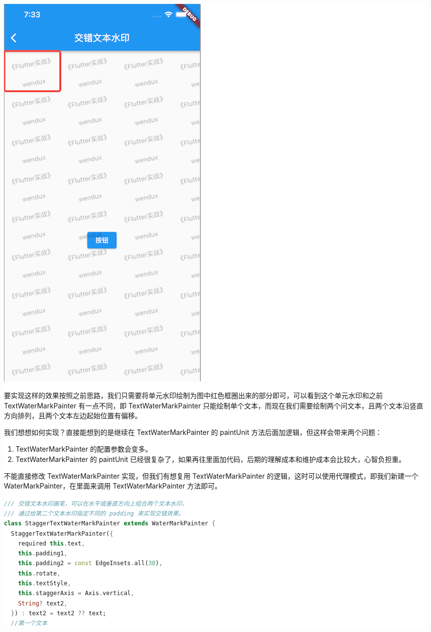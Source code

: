 ![图10-13](./assets/10-13.15305357.png)

要实现这样的效果按照之前思路，我们只需要将单元水印绘制为图中红色框圈出来的部分即可，可以看到这个单元水印和之前TextWaterMarkPainter 有一点不同，即 TextWaterMarkPainter 只能绘制单个文本，而现在我们需要绘制两个问文本，且两个文本沿竖直方向排列，且两个文本左边起始位置有偏移。

我们想想如何实现？直接能想到的是继续在 TextWaterMarkPainter 的 paintUnit 方法后面加逻辑，但这样会带来两个问题：

1. TextWaterMarkPainter 的配置参数会变多。
2. TextWaterMarkPainter 的 paintUnit 已经很复杂了，如果再往里面加代码，后期的理解成本和维护成本会比较大，心智负担重。

不能直接修改 TextWaterMarkPainter 实现，但我们有想复用 TextWaterMarkPainter 的逻辑，这时可以使用代理模式，即我们新建一个WaterMarkPainter，在里面来调用 TextWaterMarkPainter 方法即可。

```dart
/// 交错文本水印画笔，可以在水平或垂直方向上组合两个文本水印，
/// 通过给第二个文本水印指定不同的 padding 来实现交错效果。
class StaggerTextWaterMarkPainter extends WaterMarkPainter {
  StaggerTextWaterMarkPainter({
    required this.text,
    this.padding1,
    this.padding2 = const EdgeInsets.all(30),
    this.rotate,
    this.textStyle,
    this.staggerAxis = Axis.vertical, 
    String? text2,
  }) : text2 = text2 ?? text;
  //第一个文本
```